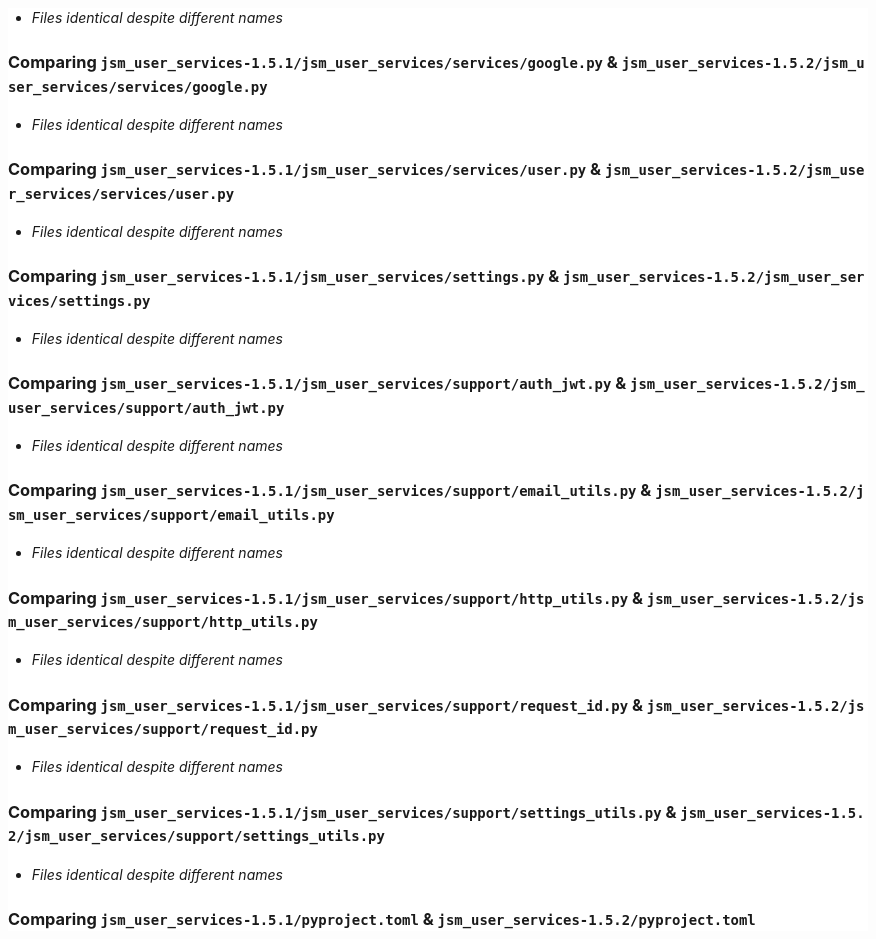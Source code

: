  * *Files identical despite different names*

### Comparing `jsm_user_services-1.5.1/jsm_user_services/services/google.py` & `jsm_user_services-1.5.2/jsm_user_services/services/google.py`

 * *Files identical despite different names*

### Comparing `jsm_user_services-1.5.1/jsm_user_services/services/user.py` & `jsm_user_services-1.5.2/jsm_user_services/services/user.py`

 * *Files identical despite different names*

### Comparing `jsm_user_services-1.5.1/jsm_user_services/settings.py` & `jsm_user_services-1.5.2/jsm_user_services/settings.py`

 * *Files identical despite different names*

### Comparing `jsm_user_services-1.5.1/jsm_user_services/support/auth_jwt.py` & `jsm_user_services-1.5.2/jsm_user_services/support/auth_jwt.py`

 * *Files identical despite different names*

### Comparing `jsm_user_services-1.5.1/jsm_user_services/support/email_utils.py` & `jsm_user_services-1.5.2/jsm_user_services/support/email_utils.py`

 * *Files identical despite different names*

### Comparing `jsm_user_services-1.5.1/jsm_user_services/support/http_utils.py` & `jsm_user_services-1.5.2/jsm_user_services/support/http_utils.py`

 * *Files identical despite different names*

### Comparing `jsm_user_services-1.5.1/jsm_user_services/support/request_id.py` & `jsm_user_services-1.5.2/jsm_user_services/support/request_id.py`

 * *Files identical despite different names*

### Comparing `jsm_user_services-1.5.1/jsm_user_services/support/settings_utils.py` & `jsm_user_services-1.5.2/jsm_user_services/support/settings_utils.py`

 * *Files identical despite different names*

### Comparing `jsm_user_services-1.5.1/pyproject.toml` & `jsm_user_services-1.5.2/pyproject.toml`
